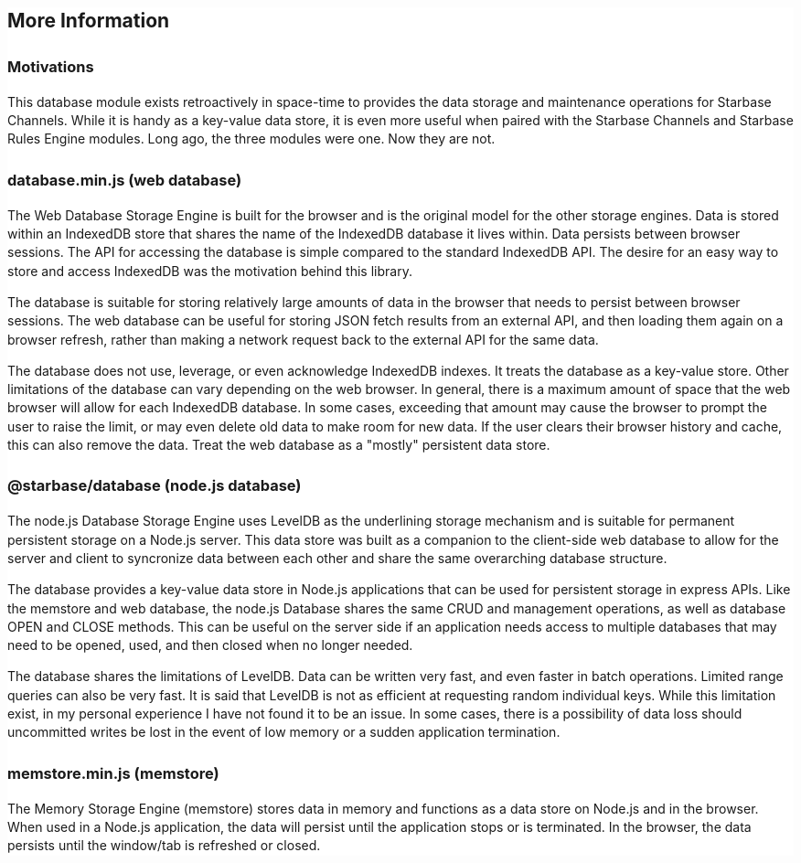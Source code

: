 
## More Information

### Motivations
This database module exists retroactively in space-time to provides the data storage and maintenance operations for Starbase Channels. While it is handy as a key-value data store, it is even more useful when paired with the Starbase Channels and Starbase Rules Engine modules. Long ago, the three modules were one. Now they are not.

### database.min.js (web database)
The Web Database Storage Engine is built for the browser and is the original model for the other storage engines. Data is stored within an IndexedDB store that shares the name of the IndexedDB database it lives within. Data persists between browser sessions. The API for accessing the database is simple compared to the standard IndexedDB API. The desire for an easy way to store and access IndexedDB was the motivation behind this library.

The database is suitable for storing relatively large amounts of data in the browser that needs to persist between browser sessions. The web database can be useful for storing JSON fetch results from an external API, and then loading them again on a browser refresh, rather than making a network request back to the external API for the same data.

The database does not use, leverage, or even acknowledge IndexedDB indexes. It treats the database as a key-value store. Other limitations of the database can vary depending on the web browser. In general, there is a maximum amount of space that the web browser will allow for each IndexedDB database. In some cases, exceeding that amount may cause the browser to prompt the user to raise the limit, or may even delete old data to make room for new data. If the user clears their browser history and cache, this can also remove the data. Treat the web database as a "mostly" persistent data store.

### @starbase/database (node.js database)
The node.js Database Storage Engine uses LevelDB as the underlining storage mechanism and is suitable for permanent persistent storage on a Node.js server. This data store was built as a companion to the client-side web database to allow for the server and client to syncronize data between each other and share the same overarching database structure.

The database provides a key-value data store in Node.js applications that can be used for persistent storage in express APIs. Like the memstore and web database, the node.js Database shares the same CRUD and management operations, as well as database OPEN and CLOSE methods. This can be useful on the server side if an application needs access to multiple databases that may need to be opened, used, and then closed when no longer needed.

The database shares the limitations of LevelDB. Data can be written very fast, and even faster in batch operations. Limited range queries can also be very fast. It is said that LevelDB is not as efficient at requesting random individual keys. While this limitation exist, in my personal experience I have not found it to be an issue. In some cases, there is a possibility of data loss should uncommitted writes be lost in the event of low memory or a sudden application termination.

### memstore.min.js (memstore)
The Memory Storage Engine (memstore) stores data in memory and functions as a data store on Node.js and in the browser. When used in a Node.js application, the data will persist until the application stops or is terminated. In the browser, the data persists until the window/tab is refreshed or closed.
